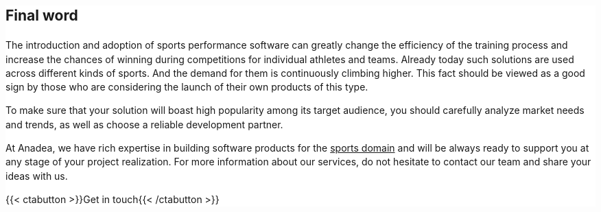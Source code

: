 ## Final word

The introduction and adoption of sports performance software can greatly change the efficiency of the training process and increase the chances of winning during competitions for individual athletes and teams. Already today such solutions are used across different kinds of sports. And the demand for them is continuously climbing higher. This fact should be viewed as a good sign by those who are considering the launch of their own products of this type.

To make sure that your solution will boast high popularity among its target audience, you should carefully analyze market needs and trends, as well as choose a reliable development partner.

At Anadea, we have rich expertise in building software products for the [sports domain](https://anadea.info/projects#sports) and will be always ready to support you at any stage of your project realization. For more information about our services, do not hesitate to contact our team and share your ideas with us.

{{< ctabutton >}}Get in touch{{< /ctabutton >}}
